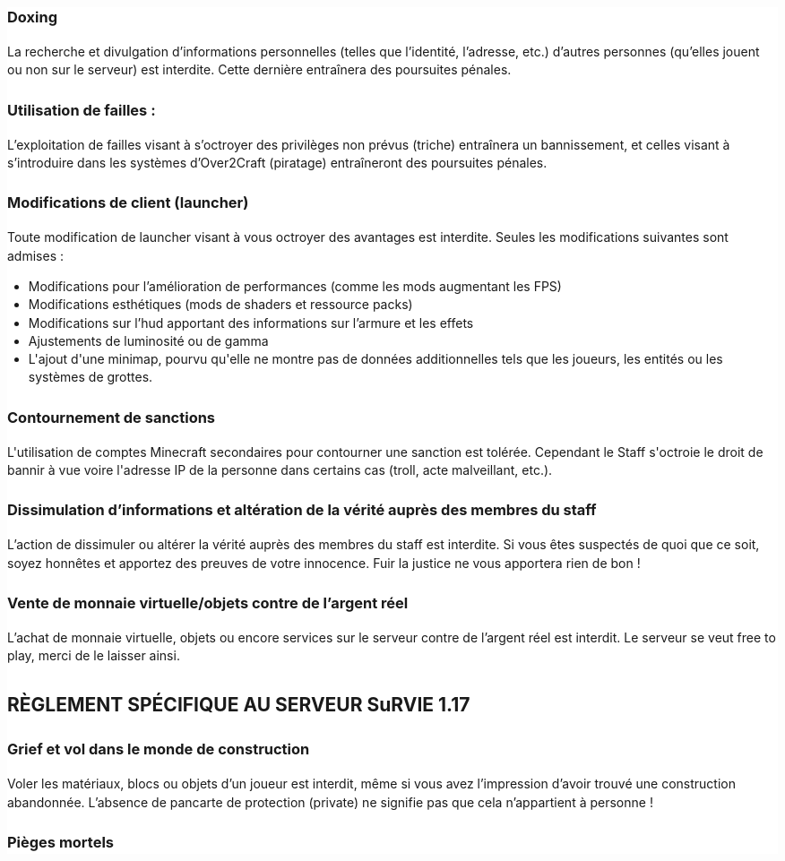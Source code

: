 ### Doxing

La recherche et divulgation d’informations personnelles \(telles que l’identité, l’adresse, etc.\) d’autres personnes \(qu’elles jouent ou non sur le serveur\) est interdite. Cette dernière entraînera des poursuites pénales.

### Utilisation de failles :

L’exploitation de failles visant à s’octroyer des privilèges non prévus \(triche\) entraînera un bannissement, et celles visant à s’introduire dans les systèmes d’Over2Craft \(piratage\) entraîneront des poursuites pénales.

### Modifications de client \(launcher\)

Toute modification de launcher visant à vous octroyer des avantages est interdite. Seules les modifications suivantes sont admises :

* Modifications pour l’amélioration de performances \(comme les mods augmentant les FPS\)
* Modifications esthétiques \(mods de shaders et ressource packs\)
* Modifications sur l’hud apportant des informations sur l’armure et les effets
* Ajustements de luminosité ou de gamma
* L'ajout d'une minimap, pourvu qu'elle ne montre pas de données additionnelles tels que les joueurs, les entités ou les systèmes de grottes.

### Contournement de sanctions

L'utilisation de comptes Minecraft secondaires pour contourner une sanction est tolérée. Cependant le Staff s'octroie le droit de bannir à vue voire l'adresse IP de la personne dans certains cas \(troll, acte malveillant, etc.\).

### Dissimulation d’informations et altération de la vérité auprès des membres du staff

L’action de dissimuler ou altérer la vérité auprès des membres du staff est interdite. Si vous êtes suspectés de quoi que ce soit, soyez honnêtes et apportez des preuves de votre innocence. Fuir la justice ne vous apportera rien de bon !

### Vente de monnaie virtuelle/objets contre de l’argent réel

L’achat de monnaie virtuelle, objets ou encore services sur le serveur contre de l’argent réel est interdit. Le serveur se veut free to play, merci de le laisser ainsi.

## RÈGLEMENT SPÉCIFIQUE AU SERVEUR SuRVIE 1.17

### Grief et vol dans le monde de construction

Voler les matériaux, blocs ou objets d’un joueur est interdit, même si vous avez l’impression d’avoir trouvé une construction abandonnée. L’absence de pancarte de protection \(private\) ne signifie pas que cela n’appartient à personne !

### Pièges mortels
